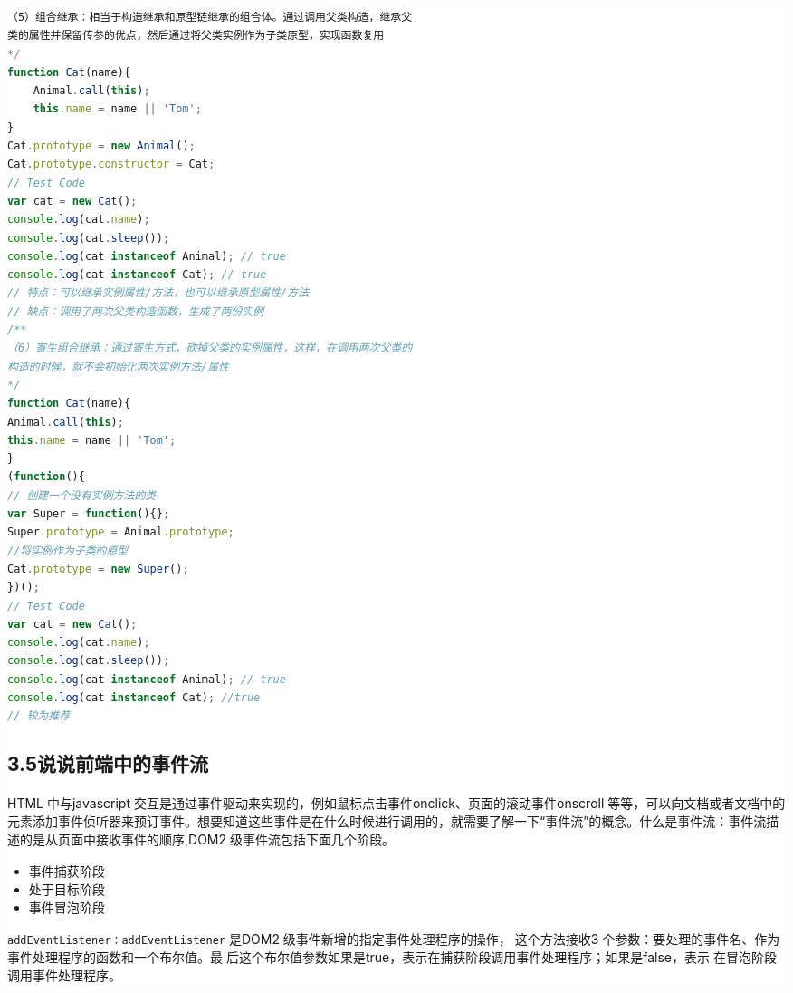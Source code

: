 ```js
（5）组合继承：相当于构造继承和原型链继承的组合体。通过调用父类构造，继承父
类的属性并保留传参的优点，然后通过将父类实例作为子类原型，实现函数复用
*/
function Cat(name){
    Animal.call(this);
    this.name = name || 'Tom';
}
Cat.prototype = new Animal();
Cat.prototype.constructor = Cat;
// Test Code
var cat = new Cat();
console.log(cat.name);
console.log(cat.sleep());
console.log(cat instanceof Animal); // true
console.log(cat instanceof Cat); // true
// 特点：可以继承实例属性/方法，也可以继承原型属性/方法
// 缺点：调用了两次父类构造函数，生成了两份实例
/**
（6）寄生组合继承：通过寄生方式，砍掉父类的实例属性，这样，在调用两次父类的
构造的时候，就不会初始化两次实例方法/属性
*/
function Cat(name){
Animal.call(this);
this.name = name || 'Tom';
}
(function(){
// 创建一个没有实例方法的类
var Super = function(){};
Super.prototype = Animal.prototype;
//将实例作为子类的原型
Cat.prototype = new Super();
})();
// Test Code
var cat = new Cat();
console.log(cat.name);
console.log(cat.sleep());
console.log(cat instanceof Animal); // true
console.log(cat instanceof Cat); //true
// 较为推荐
```

## 3.5说说前端中的事件流

HTML 中与javascript 交互是通过事件驱动来实现的，例如鼠标点击事件onclick、页面的滚动事件onscroll 等等，可以向文档或者文档中的元素添加事件侦听器来预订事件。想要知道这些事件是在什么时候进行调用的，就需要了解一下“事件流”的概念。什么是事件流：事件流描述的是从页面中接收事件的顺序,DOM2 级事件流包括下面几个阶段。

- 事件捕获阶段
- 处于目标阶段
- 事件冒泡阶段

`addEventListener：addEventListener` 是DOM2 级事件新增的指定事件处理程序的操作， 这个方法接收3 个参数：要处理的事件名、作为事件处理程序的函数和一个布尔值。最 后这个布尔值参数如果是true，表示在捕获阶段调用事件处理程序；如果是false，表示 在冒泡阶段调用事件处理程序。
